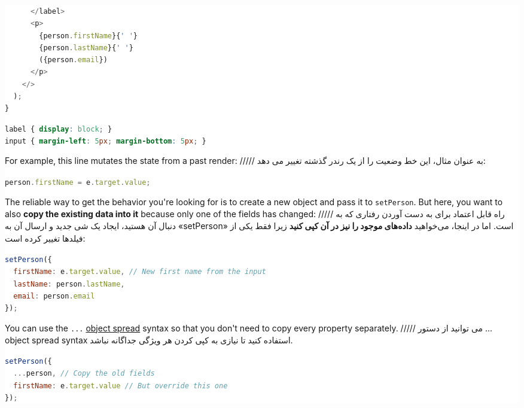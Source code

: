```js
      </label>
      <p>
        {person.firstName}{' '}
        {person.lastName}{' '}
        ({person.email})
      </p>
    </>
  );
}
```

```css
label { display: block; }
input { margin-left: 5px; margin-bottom: 5px; }
```

</Sandpack>

For example, this line mutates the state from a past render:
/////
به عنوان مثال، این خط وضعیت را از یک رندر گذشته تغییر می دهد:

```js
person.firstName = e.target.value;
```

The reliable way to get the behavior you're looking for is to create a new object and pass it to `setPerson`. But here, you want to also **copy the existing data into it** because only one of the fields has changed:
/////
راه قابل اعتماد برای به دست آوردن رفتاری که به دنبال آن هستید، ایجاد یک شی جدید و ارسال آن به «setPerson» است. اما در اینجا، می‌خواهید **داده‌های موجود را نیز در آن کپی کنید** زیرا فقط یکی از فیلدها تغییر کرده است:

```js
setPerson({
  firstName: e.target.value, // New first name from the input
  lastName: person.lastName,
  email: person.email
});
```

You can use the `...` [object spread](https://developer.mozilla.org/en-US/docs/Web/JavaScript/Reference/Operators/Spread_syntax#spread_in_object_literals) syntax so that you don't need to copy every property separately.
/////
می توانید از دستور ... object spread syntax استفاده کنید تا نیازی به کپی کردن هر ویژگی جداگانه نباشد.

```js
setPerson({
  ...person, // Copy the old fields
  firstName: e.target.value // But override this one
});
```
